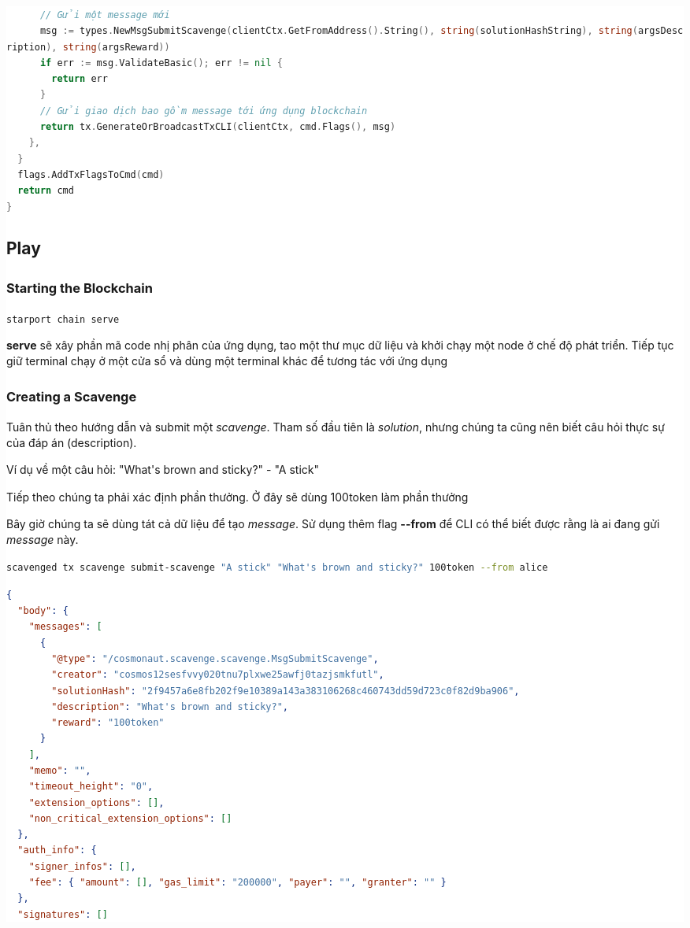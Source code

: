 ```go
      // Gửi một message mới
      msg := types.NewMsgSubmitScavenge(clientCtx.GetFromAddress().String(), string(solutionHashString), string(argsDescription), string(argsReward))
      if err := msg.ValidateBasic(); err != nil {
        return err
      }
      // Gửi giao dịch bao gồm message tới ứng dụng blockchain
      return tx.GenerateOrBroadcastTxCLI(clientCtx, cmd.Flags(), msg)
    },
  }
  flags.AddTxFlagsToCmd(cmd)
  return cmd
}
```

## Play

### Starting the Blockchain
```bash
starport chain serve
```

**serve** sẽ xây phần mã code nhị phân của ứng dụng, tao một thư mục dữ liệu và khởi chạy một node ở chế độ phát triển. Tiếp tục giữ terminal chạy ở một cửa sổ và dùng một terminal khác để tương tác với ứng dụng

### Creating a Scavenge

Tuân thủ theo hướng dẫn và submit một _scavenge_.
Tham số đầu tiên là _solution_, nhưng chúng ta cũng nên biết câu hỏi thực sự của đáp án (description).

Ví dụ về một câu hỏi: "What's brown and sticky?" - "A stick"

Tiếp theo chúng ta phải xác định phần thưởng.
Ở đây sẽ dùng 100token làm phần thưởng

Bây giờ chúng ta sẽ dùng tát cả dữ liệu để tạo _message_. Sử dụng thêm flag **--from** để CLI có thể biết được rằng là ai đang gửi _message_ này.

```bash
scavenged tx scavenge submit-scavenge "A stick" "What's brown and sticky?" 100token --from alice
```

```json
{
  "body": {
    "messages": [
      {
        "@type": "/cosmonaut.scavenge.scavenge.MsgSubmitScavenge",
        "creator": "cosmos12sesfvvy020tnu7plxwe25awfj0tazjsmkfutl",
        "solutionHash": "2f9457a6e8fb202f9e10389a143a383106268c460743dd59d723c0f82d9ba906",
        "description": "What's brown and sticky?",
        "reward": "100token"
      }
    ],
    "memo": "",
    "timeout_height": "0",
    "extension_options": [],
    "non_critical_extension_options": []
  },
  "auth_info": {
    "signer_infos": [],
    "fee": { "amount": [], "gas_limit": "200000", "payer": "", "granter": "" }
  },
  "signatures": []
```